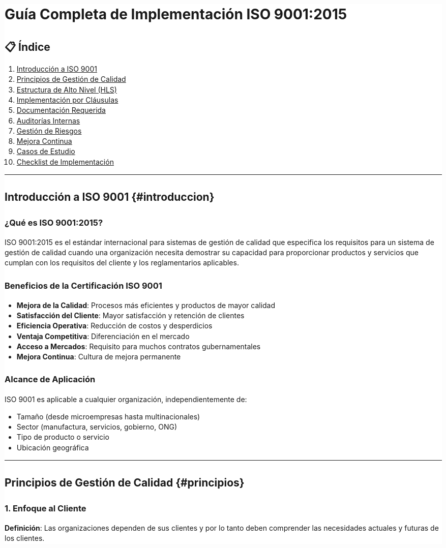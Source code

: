 # Guía Completa de Implementación ISO 9001:2015

## 📋 Índice
1. [Introducción a ISO 9001](#introduccion)
2. [Principios de Gestión de Calidad](#principios)
3. [Estructura de Alto Nivel (HLS)](#estructura-hls)
4. [Implementación por Cláusulas](#implementacion-clausulas)
5. [Documentación Requerida](#documentacion)
6. [Auditorías Internas](#auditorias)
7. [Gestión de Riesgos](#gestion-riesgos)
8. [Mejora Continua](#mejora-continua)
9. [Casos de Estudio](#casos-estudio)
10. [Checklist de Implementación](#checklist)

---

## Introducción a ISO 9001 {#introduccion}

### ¿Qué es ISO 9001:2015?
ISO 9001:2015 es el estándar internacional para sistemas de gestión de calidad que especifica los requisitos para un sistema de gestión de calidad cuando una organización necesita demostrar su capacidad para proporcionar productos y servicios que cumplan con los requisitos del cliente y los reglamentarios aplicables.

### Beneficios de la Certificación ISO 9001
- **Mejora de la Calidad**: Procesos más eficientes y productos de mayor calidad
- **Satisfacción del Cliente**: Mayor satisfacción y retención de clientes
- **Eficiencia Operativa**: Reducción de costos y desperdicios
- **Ventaja Competitiva**: Diferenciación en el mercado
- **Acceso a Mercados**: Requisito para muchos contratos gubernamentales
- **Mejora Continua**: Cultura de mejora permanente

### Alcance de Aplicación
ISO 9001 es aplicable a cualquier organización, independientemente de:
- Tamaño (desde microempresas hasta multinacionales)
- Sector (manufactura, servicios, gobierno, ONG)
- Tipo de producto o servicio
- Ubicación geográfica

---

## Principios de Gestión de Calidad {#principios}

### 1. Enfoque al Cliente
**Definición**: Las organizaciones dependen de sus clientes y por lo tanto deben comprender las necesidades actuales y futuras de los clientes.
